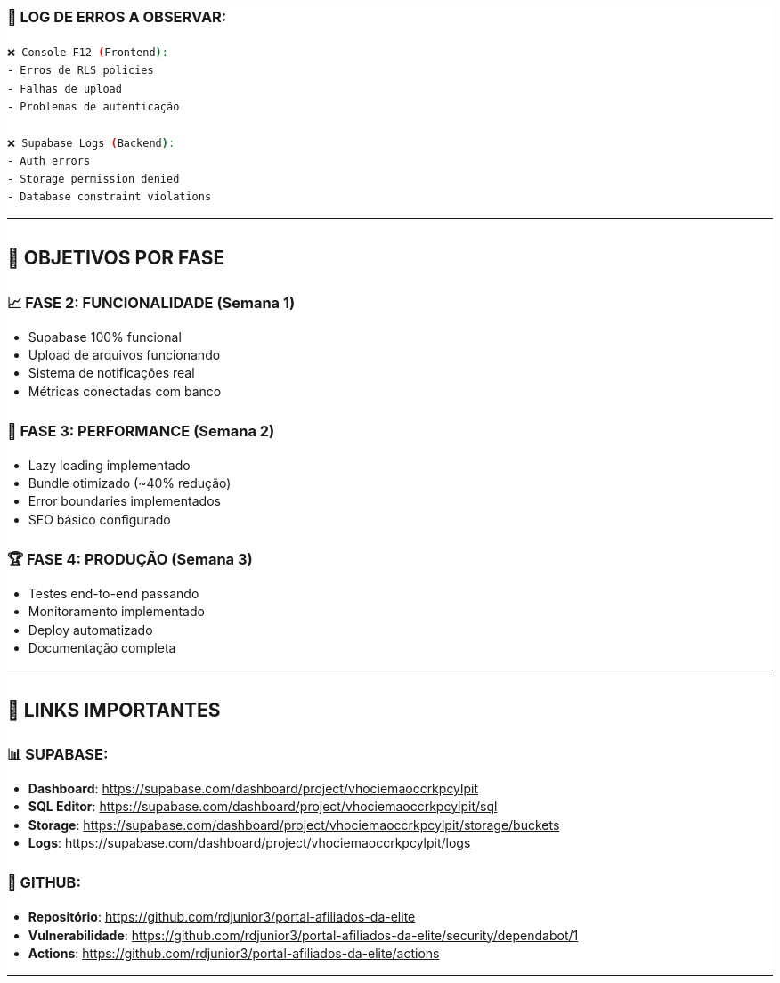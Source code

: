 ### **🐛 LOG DE ERROS A OBSERVAR:**
```bash
❌ Console F12 (Frontend):
- Erros de RLS policies
- Falhas de upload
- Problemas de autenticação

❌ Supabase Logs (Backend):
- Auth errors
- Storage permission denied
- Database constraint violations
```

---

## 🎯 **OBJETIVOS POR FASE**

### **📈 FASE 2: FUNCIONALIDADE (Semana 1)**
- Supabase 100% funcional
- Upload de arquivos funcionando
- Sistema de notificações real
- Métricas conectadas com banco

### **🚀 FASE 3: PERFORMANCE (Semana 2)**
- Lazy loading implementado
- Bundle otimizado (~40% redução)
- Error boundaries implementados
- SEO básico configurado

### **🏆 FASE 4: PRODUÇÃO (Semana 3)**
- Testes end-to-end passando
- Monitoramento implementado
- Deploy automatizado
- Documentação completa

---

## 🔗 **LINKS IMPORTANTES**

### **📊 SUPABASE:**
- **Dashboard**: https://supabase.com/dashboard/project/vhociemaoccrkpcylpit
- **SQL Editor**: https://supabase.com/dashboard/project/vhociemaoccrkpcylpit/sql
- **Storage**: https://supabase.com/dashboard/project/vhociemaoccrkpcylpit/storage/buckets
- **Logs**: https://supabase.com/dashboard/project/vhociemaoccrkpcylpit/logs

### **🔐 GITHUB:**
- **Repositório**: https://github.com/rdjunior3/portal-afiliados-da-elite
- **Vulnerabilidade**: https://github.com/rdjunior3/portal-afiliados-da-elite/security/dependabot/1
- **Actions**: https://github.com/rdjunior3/portal-afiliados-da-elite/actions

---